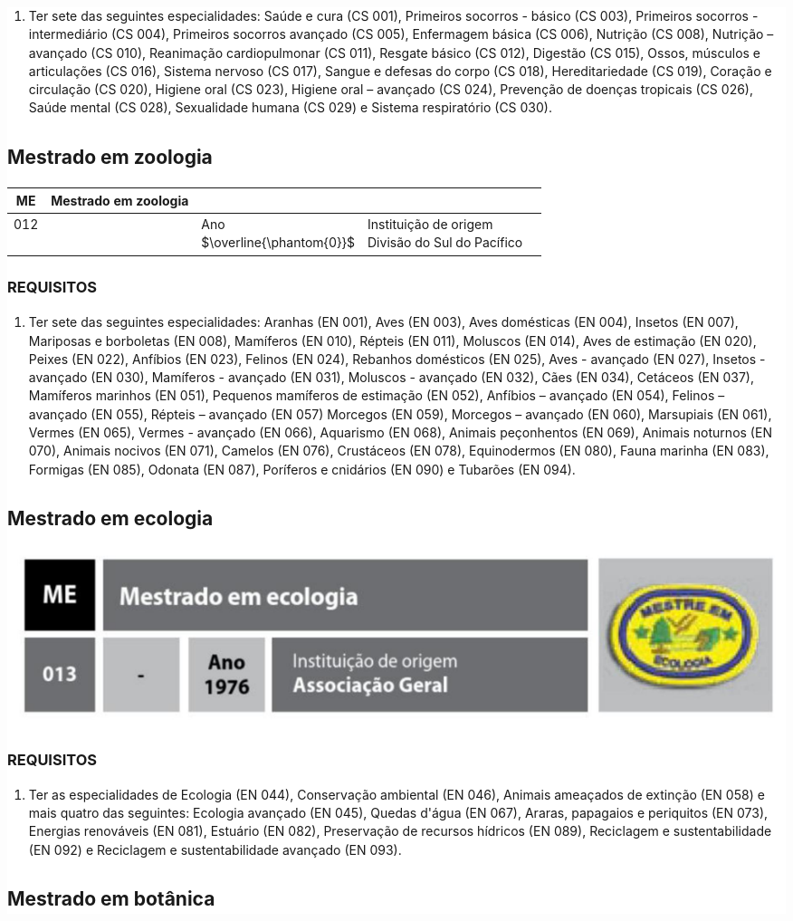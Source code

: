 1. Ter sete das seguintes especialidades: Saúde e cura (CS 001), Primeiros socorros - básico (CS 003), Primeiros socorros - intermediário (CS 004), Primeiros socorros avançado (CS 005), Enfermagem básica (CS 006), Nutrição (CS 008), Nutrição – avançado (CS 010), Reanimação cardiopulmonar (CS 011), Resgate básico (CS 012), Digestão (CS 015), Ossos, músculos e articulações (CS 016), Sistema nervoso (CS 017), Sangue e defesas do corpo (CS 018), Hereditariedade (CS 019), Coração e circulação (CS 020), Higiene oral (CS 023), Higiene oral – avançado (CS 024), Prevenção de doenças tropicais (CS 026), Saúde mental (CS 028), Sexualidade humana (CS 029) e Sistema respiratório (CS 030).

## Mestrado em zoologia

| ΜE  | Mestrado em zoologia |                                 |                                                     |     |
| --- | -------------------- | ------------------------------- | --------------------------------------------------- | --- |
| 012 |                      | Ano<br>$\overline{\phantom{0}}$ | Instituição de origem<br>Divisão do Sul do Pacífico |     |

### REQUISITOS

1. Ter sete das seguintes especialidades: Aranhas (EN 001), Aves (EN 003), Aves domésticas (EN 004), Insetos (EN 007), Mariposas e borboletas (EN 008), Mamíferos (EN 010), Répteis (EN 011), Moluscos (EN 014), Aves de estimação (EN 020), Peixes (EN 022), Anfíbios (EN 023), Felinos (EN 024), Rebanhos domésticos (EN 025), Aves - avançado (EN 027), Insetos - avançado (EN 030), Mamíferos - avançado (EN 031), Moluscos - avançado (EN 032), Cães (EN 034), Cetáceos (EN 037), Mamíferos marinhos (EN 051), Pequenos mamíferos de estimação (EN 052), Anfíbios – avançado (EN 054), Felinos – avançado (EN 055), Répteis – avançado (EN 057) Morcegos (EN 059), Morcegos – avançado (EN 060), Marsupiais (EN 061), Vermes (EN 065), Vermes - avançado (EN 066), Aquarismo (EN 068), Animais peçonhentos (EN 069), Animais noturnos (EN 070), Animais nocivos (EN 071), Camelos (EN 076), Crustáceos (EN 078), Equinodermos (EN 080), Fauna marinha (EN 083), Formigas (EN 085), Odonata (EN 087), Poríferos e cnidários (EN 090) e Tubarões (EN 094).

## Mestrado em ecologia

![Mestrado em ecologia](_page_4_Figure_1.jpeg)

### REQUISITOS

1. Ter as especialidades de Ecologia (EN 044), Conservação ambiental (EN 046), Animais ameaçados de extinção (EN 058) e mais quatro das seguintes: Ecologia avançado (EN 045), Quedas d'água (EN 067), Araras, papagaios e periquitos (EN 073), Energias renováveis (EN 081), Estuário (EN 082), Preservação de recursos hídricos (EN 089), Reciclagem e sustentabilidade (EN 092) e Reciclagem e sustentabilidade avançado (EN 093).

## Mestrado em botânica
